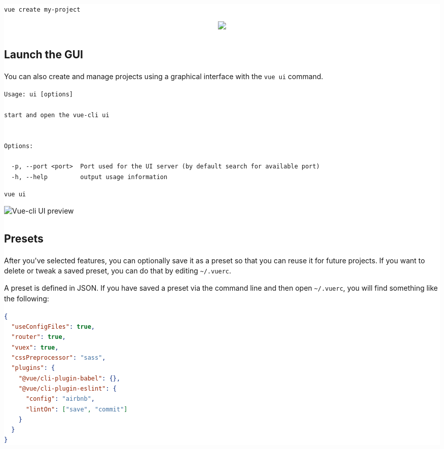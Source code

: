 ``` bash
vue create my-project
```

<p align="center">
  <img width="682px" src="https://raw.githubusercontent.com/vuejs/vue-cli/dev/docs/screenshot.png">
</p>

## Launch the GUI

You can also create and manage projects using a graphical interface with the `vue ui` command.

```
Usage: ui [options]

start and open the vue-cli ui


Options:

  -p, --port <port>  Port used for the UI server (by default search for available port)
  -h, --help         output usage information
```

``` bash
vue ui
```

![Vue-cli UI preview](/vue-cli-ui-preview.gif)

## Presets

After you've selected features, you can optionally save it as a preset so that you can reuse it for future projects. If you want to delete or tweak a saved preset, you can do that by editing `~/.vuerc`.

A preset is defined in JSON. If you have saved a preset via the command line and then open `~/.vuerc`, you will find something like the following:

``` json
{
  "useConfigFiles": true,
  "router": true,
  "vuex": true,
  "cssPreprocessor": "sass",
  "plugins": {
    "@vue/cli-plugin-babel": {},
    "@vue/cli-plugin-eslint": {
      "config": "airbnb",
      "lintOn": ["save", "commit"]
    }
  }
}
```
